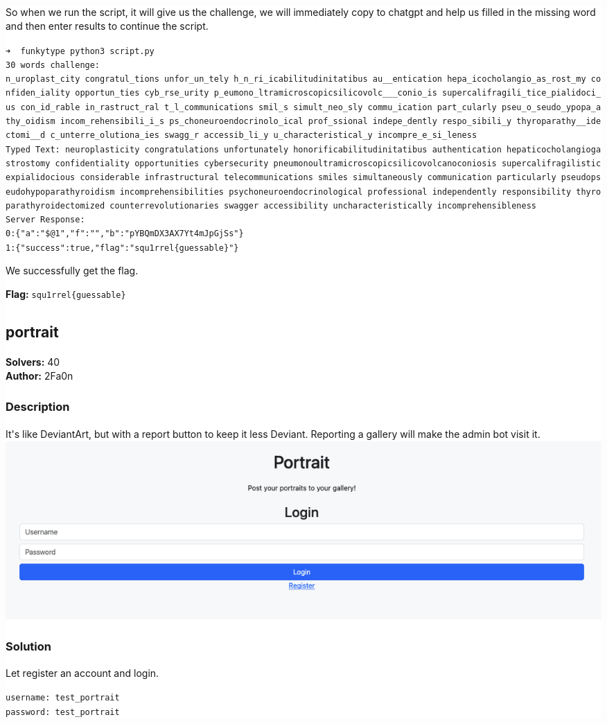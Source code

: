 So when we run the script, it will give us the challenge, we will immediately copy to chatgpt and help us filled in the missing word and then enter results to continue the script. <br>
```text
➜  funkytype python3 script.py
30 words challenge:
n_uroplast_city congratul_tions unfor_un_tely h_n_ri_icabilitudinitatibus au__entication hepa_icocholangio_as_rost_my confiden_iality opportun_ties cyb_rse_urity p_eumono_ltramicroscopicsilicovolc___conio_is supercalifragili_tice_pialidoci_us con_id_rable in_rastruct_ral t_l_communications smil_s simult_neo_sly commu_ication part_cularly pseu_o_seudo_ypopa_athy_oidism incom_rehensibili_i_s ps_choneuroendocrinolo_ical prof_ssional indepe_dently respo_sibili_y thyroparathy__idectomi__d c_unterre_olutiona_ies swagg_r accessib_li_y u_characteristical_y incompre_e_si_leness
Typed Text: neuroplasticity congratulations unfortunately honorificabilitudinitatibus authentication hepaticocholangiogastrostomy confidentiality opportunities cybersecurity pneumonoultramicroscopicsilicovolcanoconiosis supercalifragilisticexpialidocious considerable infrastructural telecommunications smiles simultaneously communication particularly pseudopseudohypoparathyroidism incomprehensibilities psychoneuroendocrinological professional independently responsibility thyroparathyroidectomized counterrevolutionaries swagger accessibility uncharacteristically incomprehensibleness
Server Response:
0:{"a":"$@1","f":"","b":"pYBQmDX3AX7Yt4mJpGjSs"}
1:{"success":true,"flag":"squ1rrel{guessable}"}
```

We successfully get the flag. <br>

**Flag:** `squ1rrel{guessable}`

## portrait
**Solvers:** 40 <br>
**Author:** 2Fa0n

### Description
It's like DeviantArt, but with a report button to keep it less Deviant. Reporting a gallery will make the admin bot visit it. <br>
![portrait](/assets/img/squ1rrel-ctf_2025/portrait.png)

### Solution
Let register an account and login. <br>
```text
username: test_portrait
password: test_portrait
```